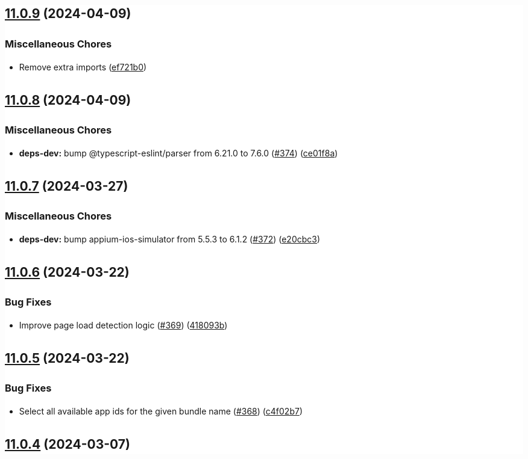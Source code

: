 ## [11.0.9](https://github.com/appium/appium-remote-debugger/compare/v11.0.8...v11.0.9) (2024-04-09)


### Miscellaneous Chores

* Remove extra imports ([ef721b0](https://github.com/appium/appium-remote-debugger/commit/ef721b050d746c134c3b5c5cde27354be1267b9a))

## [11.0.8](https://github.com/appium/appium-remote-debugger/compare/v11.0.7...v11.0.8) (2024-04-09)


### Miscellaneous Chores

* **deps-dev:** bump @typescript-eslint/parser from 6.21.0 to 7.6.0 ([#374](https://github.com/appium/appium-remote-debugger/issues/374)) ([ce01f8a](https://github.com/appium/appium-remote-debugger/commit/ce01f8ab99f275c3afa22ef9664c03d655114828))

## [11.0.7](https://github.com/appium/appium-remote-debugger/compare/v11.0.6...v11.0.7) (2024-03-27)


### Miscellaneous Chores

* **deps-dev:** bump appium-ios-simulator from 5.5.3 to 6.1.2 ([#372](https://github.com/appium/appium-remote-debugger/issues/372)) ([e20cbc3](https://github.com/appium/appium-remote-debugger/commit/e20cbc3aa8399b93ef1afd8174217907a2d2ff9b))

## [11.0.6](https://github.com/appium/appium-remote-debugger/compare/v11.0.5...v11.0.6) (2024-03-22)


### Bug Fixes

* Improve page load detection logic ([#369](https://github.com/appium/appium-remote-debugger/issues/369)) ([418093b](https://github.com/appium/appium-remote-debugger/commit/418093b257ce4f85527493fca045f53712823418))

## [11.0.5](https://github.com/appium/appium-remote-debugger/compare/v11.0.4...v11.0.5) (2024-03-22)


### Bug Fixes

* Select all available app ids for the given bundle name ([#368](https://github.com/appium/appium-remote-debugger/issues/368)) ([c4f02b7](https://github.com/appium/appium-remote-debugger/commit/c4f02b7e98477adfd4b426c7e5cc4973dbc9e73f))

## [11.0.4](https://github.com/appium/appium-remote-debugger/compare/v11.0.3...v11.0.4) (2024-03-07)
